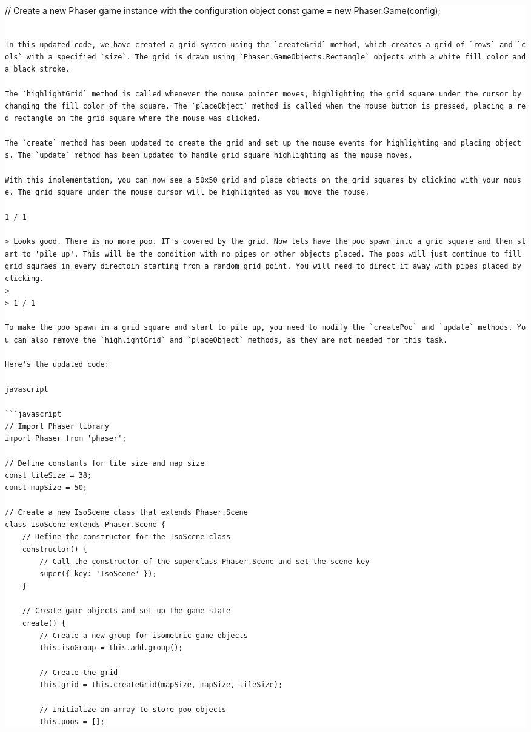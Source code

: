 // Create a new Phaser game instance with the configuration object
const game = new Phaser.Game(config);
```

In this updated code, we have created a grid system using the `createGrid` method, which creates a grid of `rows` and `cols` with a specified `size`. The grid is drawn using `Phaser.GameObjects.Rectangle` objects with a white fill color and a black stroke.

The `highlightGrid` method is called whenever the mouse pointer moves, highlighting the grid square under the cursor by changing the fill color of the square. The `placeObject` method is called when the mouse button is pressed, placing a red rectangle on the grid square where the mouse was clicked.

The `create` method has been updated to create the grid and set up the mouse events for highlighting and placing objects. The `update` method has been updated to handle grid square highlighting as the mouse moves.

With this implementation, you can now see a 50x50 grid and place objects on the grid squares by clicking with your mouse. The grid square under the mouse cursor will be highlighted as you move the mouse.

1 / 1

> Looks good. There is no more poo. IT's covered by the grid. Now lets have the poo spawn into a grid square and then start to 'pile up'. This will be the condition with no pipes or other objects placed. The poos will just continue to fill grid squraes in every directoin starting from a random grid point. You will need to direct it away with pipes placed by clicking.
> 
> 1 / 1

To make the poo spawn in a grid square and start to pile up, you need to modify the `createPoo` and `update` methods. You can also remove the `highlightGrid` and `placeObject` methods, as they are not needed for this task.

Here's the updated code:

javascript

```javascript
// Import Phaser library
import Phaser from 'phaser';

// Define constants for tile size and map size
const tileSize = 38;
const mapSize = 50;

// Create a new IsoScene class that extends Phaser.Scene
class IsoScene extends Phaser.Scene {
    // Define the constructor for the IsoScene class
    constructor() {
        // Call the constructor of the superclass Phaser.Scene and set the scene key
        super({ key: 'IsoScene' });
    }

    // Create game objects and set up the game state
    create() {
        // Create a new group for isometric game objects
        this.isoGroup = this.add.group();

        // Create the grid
        this.grid = this.createGrid(mapSize, mapSize, tileSize);

        // Initialize an array to store poo objects
        this.poos = [];

```